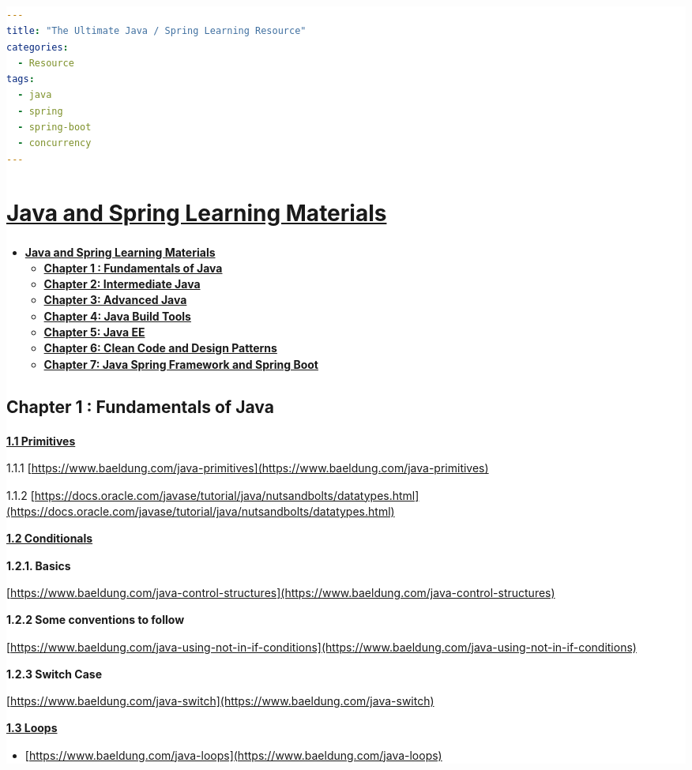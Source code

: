 ```yaml
---
title: "The Ultimate Java / Spring Learning Resource"
categories:
  - Resource
tags:
  - java
  - spring
  - spring-boot
  - concurrency
---
```


# **<span style="text-decoration:underline;">Java and Spring Learning Materials</span>**

- [**Java and Spring Learning Materials**](#java-and-spring-learning-materials)
  * [**Chapter 1 : Fundamentals of Java**](#chapter-1--fundamentals-of-java)
  * [**Chapter 2: Intermediate Java**](#chapter-2-intermediate-java)
  * [**Chapter 3: Advanced Java**](#chapter-3-advanced-java)
  * [**Chapter 4: Java Build Tools**](#chapter-4-java-build-tools)
  * [**Chapter 5: Java EE**](#chapter-5-java-ee)
  * [**Chapter 6: Clean Code and Design Patterns**](#chapter--6-clean-code-and-design-patterns)
  * [**Chapter 7: Java Spring Framework and Spring Boot**](#chapter-7-java-spring-framework-and-spring-boot)

## **Chapter 1 : Fundamentals of Java**

**<span style="text-decoration:underline;">1.1 Primitives</span>**

1.1.1 [https://www.baeldung.com/java-primitives](https://www.baeldung.com/java-primitives) 

1.1.2 [https://docs.oracle.com/javase/tutorial/java/nutsandbolts/datatypes.html](https://docs.oracle.com/javase/tutorial/java/nutsandbolts/datatypes.html) 

**<span style="text-decoration:underline;">1.2 Conditionals</span>**

**1.2.1. Basics**

[https://www.baeldung.com/java-control-structures](https://www.baeldung.com/java-control-structures) 

**1.2.2 Some conventions to follow**

[https://www.baeldung.com/java-using-not-in-if-conditions](https://www.baeldung.com/java-using-not-in-if-conditions) 

**1.2.3 Switch Case**

[https://www.baeldung.com/java-switch](https://www.baeldung.com/java-switch) 

**<span style="text-decoration:underline;">1.3 Loops</span>**



* [https://www.baeldung.com/java-loops](https://www.baeldung.com/java-loops) 
